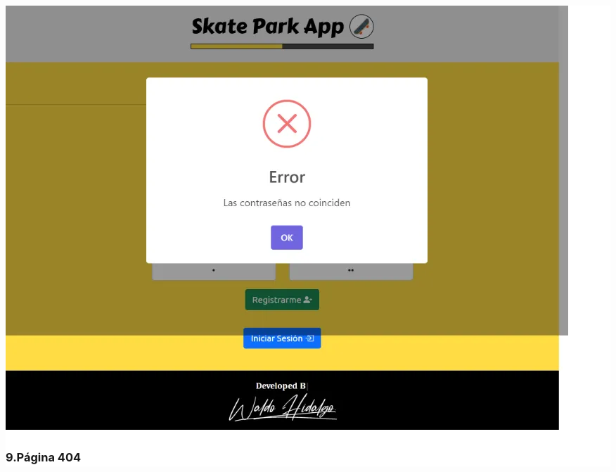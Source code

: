 ![Alerta password y password repetida no coinciden](./screenshots/alerta_password_no_iguales.webp)

### 9.Página 404
